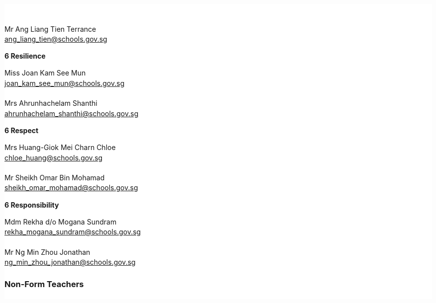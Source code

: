 <br>
<br>Mr Ang Liang Tien Terrance
<br><a href="mailto:ang_liang_tien@schools.gov.sg" rel="noopener noreferrer nofollow" target="_blank">ang_liang_tien@schools.gov.sg</a>
</p>
</td>
</tr>
<tr>
<td rowspan="1" colspan="1">
<p><strong>6 Resilience</strong>
</p>
</td>
<td rowspan="1" colspan="1">
<p>Miss Joan Kam See Mun
<br><a href="mailto:joan_kam_see_mun@schools.gov.sg" rel="noopener noreferrer nofollow" target="_blank">joan_kam_see_mun@schools.gov.sg</a>
<br>
<br>Mrs Ahrunhachelam Shanthi
<br><a href="mailto:ahrunhachelam_shanthi@schools.gov.sg" rel="noopener noreferrer nofollow" target="_blank">ahrunhachelam_shanthi@schools.gov.sg</a>
</p>
</td>
</tr>
<tr>
<td rowspan="1" colspan="1">
<p><strong>6 Respect</strong>
</p>
</td>
<td rowspan="1" colspan="1">
<p>Mrs Huang-Giok Mei Charn Chloe
<br><a href="mailto:chloe_huang@schools.gov.sg" rel="noopener noreferrer nofollow" target="_blank">chloe_huang@schools.gov.sg</a>
<br>
<br>Mr Sheikh Omar Bin Mohamad
<br><a href="mailto:sheikh_omar_mohamad@schools.gov.sg" rel="noopener noreferrer nofollow" target="_blank">sheikh_omar_mohamad@schools.gov.sg</a>
</p>
</td>
</tr>
<tr>
<td rowspan="1" colspan="1">
<p><strong>6 Responsibility</strong>
</p>
</td>
<td rowspan="1" colspan="1">
<p>Mdm Rekha d/o Mogana Sundram
<br><a href="mailto:rekha_mogana_sundram@schools.gov.sg" rel="noopener noreferrer nofollow" target="_blank">rekha_mogana_sundram@schools.gov.sg</a>
<br>
<br>Mr Ng Min Zhou Jonathan
<br><a href="mailto:ng_min_zhou_jonathan@schools.gov.sg" rel="noopener noreferrer nofollow" target="_blank">ng_min_zhou_jonathan@schools.gov.sg</a>
</p>
</td>
</tr>
</tbody>
</table>
<h3><strong>Non-Form Teachers</strong></h3>
<table style="minWidth: 50px">
<colgroup>
<col>
<col>
</colgroup>
<tbody>